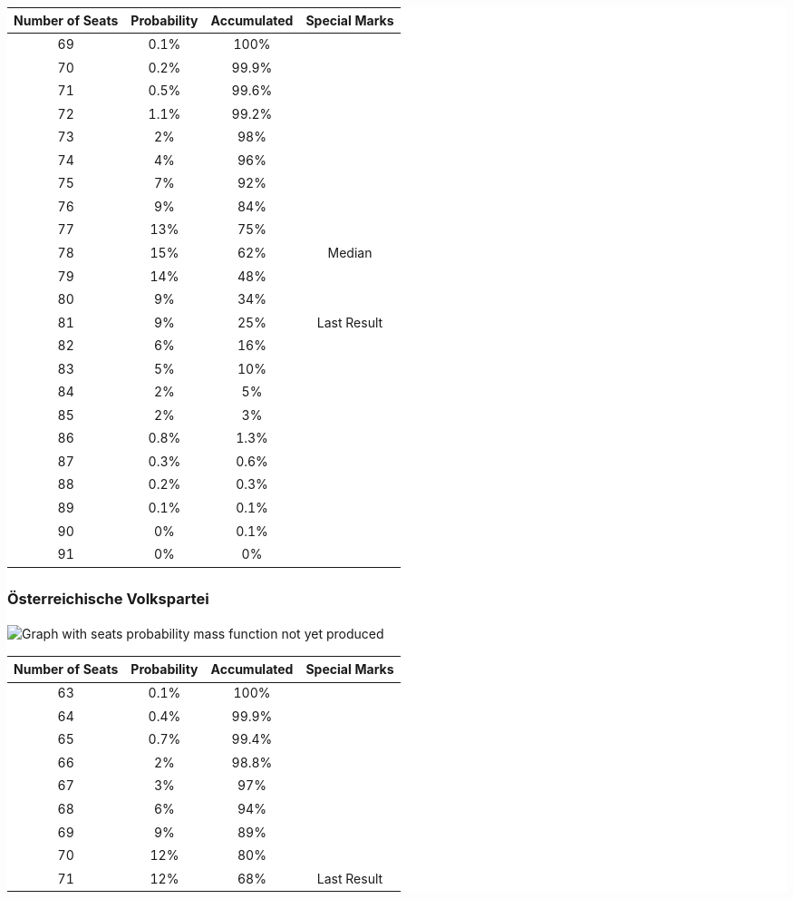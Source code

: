 | Number of Seats | Probability | Accumulated | Special Marks |
|:---------------:|:-----------:|:-----------:|:-------------:|
| 69 | 0.1% | 100% |  |
| 70 | 0.2% | 99.9% |  |
| 71 | 0.5% | 99.6% |  |
| 72 | 1.1% | 99.2% |  |
| 73 | 2% | 98% |  |
| 74 | 4% | 96% |  |
| 75 | 7% | 92% |  |
| 76 | 9% | 84% |  |
| 77 | 13% | 75% |  |
| 78 | 15% | 62% | Median |
| 79 | 14% | 48% |  |
| 80 | 9% | 34% |  |
| 81 | 9% | 25% | Last Result |
| 82 | 6% | 16% |  |
| 83 | 5% | 10% |  |
| 84 | 2% | 5% |  |
| 85 | 2% | 3% |  |
| 86 | 0.8% | 1.3% |  |
| 87 | 0.3% | 0.6% |  |
| 88 | 0.2% | 0.3% |  |
| 89 | 0.1% | 0.1% |  |
| 90 | 0% | 0.1% |  |
| 91 | 0% | 0% |  |

### Österreichische Volkspartei

![Graph with seats probability mass function not yet produced](2020-01-16-ResearchAffairs-coalitions-seats-pmf-övp.png "Seats Probability Mass Function")

| Number of Seats | Probability | Accumulated | Special Marks |
|:---------------:|:-----------:|:-----------:|:-------------:|
| 63 | 0.1% | 100% |  |
| 64 | 0.4% | 99.9% |  |
| 65 | 0.7% | 99.4% |  |
| 66 | 2% | 98.8% |  |
| 67 | 3% | 97% |  |
| 68 | 6% | 94% |  |
| 69 | 9% | 89% |  |
| 70 | 12% | 80% |  |
| 71 | 12% | 68% | Last Result |